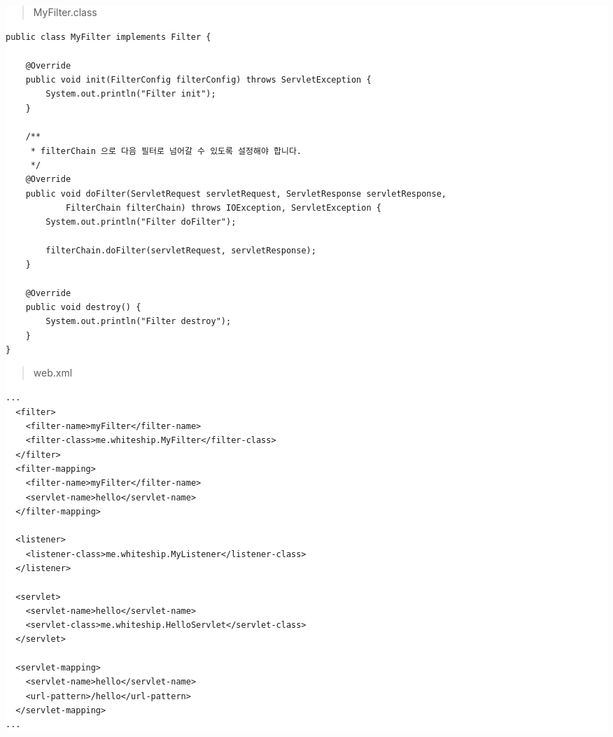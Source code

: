 > MyFilter.class

~~~
public class MyFilter implements Filter {

    @Override
    public void init(FilterConfig filterConfig) throws ServletException {
        System.out.println("Filter init");
    }

    /**
     * filterChain 으로 다음 필터로 넘어갈 수 있도록 설정해야 합니다.
     */
    @Override
    public void doFilter(ServletRequest servletRequest, ServletResponse servletResponse,
            FilterChain filterChain) throws IOException, ServletException {
        System.out.println("Filter doFilter");

        filterChain.doFilter(servletRequest, servletResponse);
    }

    @Override
    public void destroy() {
        System.out.println("Filter destroy");
    }
}
~~~

> web.xml

~~~
...
  <filter>
    <filter-name>myFilter</filter-name>
    <filter-class>me.whiteship.MyFilter</filter-class>
  </filter>
  <filter-mapping>
    <filter-name>myFilter</filter-name>
    <servlet-name>hello</servlet-name>
  </filter-mapping>

  <listener>
    <listener-class>me.whiteship.MyListener</listener-class>
  </listener>

  <servlet>
    <servlet-name>hello</servlet-name>
    <servlet-class>me.whiteship.HelloServlet</servlet-class>
  </servlet>

  <servlet-mapping>
    <servlet-name>hello</servlet-name>
    <url-pattern>/hello</url-pattern>
  </servlet-mapping>
...
~~~
